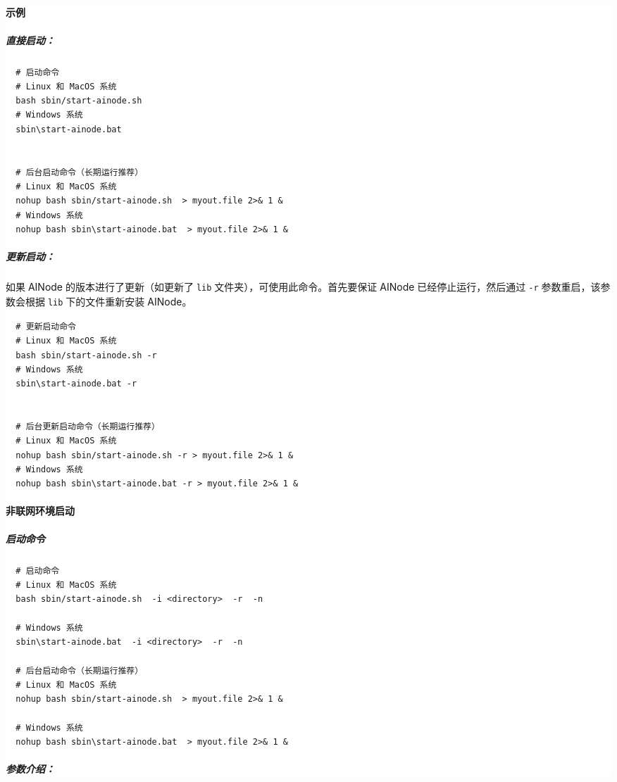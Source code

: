 #### 示例  

##### 直接启动：
 
```shell
  # 启动命令
  # Linux 和 MacOS 系统
  bash sbin/start-ainode.sh
  # Windows 系统
  sbin\start-ainode.bat 


  # 后台启动命令（长期运行推荐）
  # Linux 和 MacOS 系统
  nohup bash sbin/start-ainode.sh  > myout.file 2>& 1 &
  # Windows 系统
  nohup bash sbin\start-ainode.bat  > myout.file 2>& 1 &
  ```

##### 更新启动：
如果 AINode 的版本进行了更新（如更新了 `lib` 文件夹），可使用此命令。首先要保证 AINode 已经停止运行，然后通过 `-r` 参数重启，该参数会根据 `lib` 下的文件重新安装 AINode。

```shell
  # 更新启动命令
  # Linux 和 MacOS 系统
  bash sbin/start-ainode.sh -r
  # Windows 系统
  sbin\start-ainode.bat -r


  # 后台更新启动命令（长期运行推荐）
  # Linux 和 MacOS 系统
  nohup bash sbin/start-ainode.sh -r > myout.file 2>& 1 &
  # Windows 系统
  nohup bash sbin\start-ainode.bat -r > myout.file 2>& 1 &
  ```
#### 非联网环境启动 

##### 启动命令

```shell
  # 启动命令
  # Linux 和 MacOS 系统
  bash sbin/start-ainode.sh  -i <directory>  -r  -n

  # Windows 系统
  sbin\start-ainode.bat  -i <directory>  -r  -n

  # 后台启动命令（长期运行推荐）
  # Linux 和 MacOS 系统
  nohup bash sbin/start-ainode.sh  > myout.file 2>& 1 &

  # Windows 系统
  nohup bash sbin\start-ainode.bat  > myout.file 2>& 1 &
  ```
##### 参数介绍：
